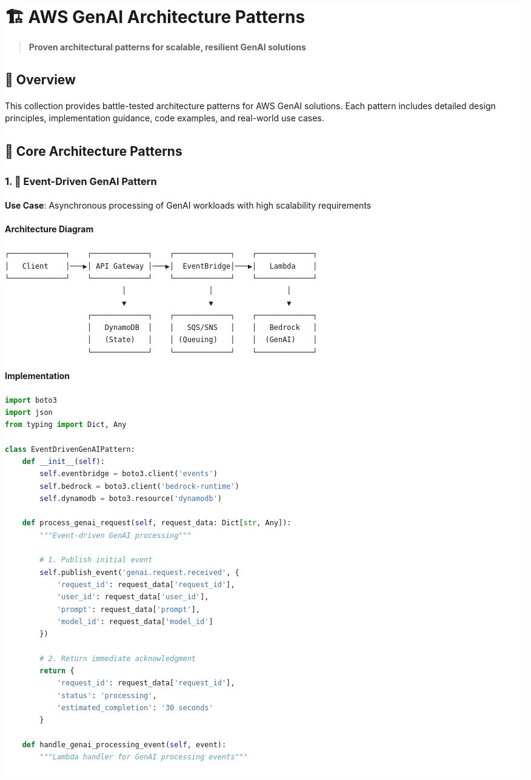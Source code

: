 # 🏗️ AWS GenAI Architecture Patterns

> **Proven architectural patterns for scalable, resilient GenAI solutions**

## 🎯 Overview

This collection provides battle-tested architecture patterns for AWS GenAI solutions. Each pattern includes detailed design principles, implementation guidance, code examples, and real-world use cases.

## 📐 Core Architecture Patterns

### 1. 🔄 Event-Driven GenAI Pattern

**Use Case**: Asynchronous processing of GenAI workloads with high scalability requirements

#### Architecture Diagram
```
┌─────────────┐    ┌─────────────┐    ┌─────────────┐    ┌─────────────┐
│   Client    │───▶│ API Gateway │───▶│  EventBridge│───▶│   Lambda    │
└─────────────┘    └─────────────┘    └─────────────┘    └─────────────┘
                           │                   │                 │
                           ▼                   ▼                 ▼
                   ┌─────────────┐    ┌─────────────┐    ┌─────────────┐
                   │   DynamoDB  │    │   SQS/SNS   │    │   Bedrock   │
                   │   (State)   │    │ (Queuing)   │    │  (GenAI)    │
                   └─────────────┘    └─────────────┘    └─────────────┘
```

#### Implementation
```python
import boto3
import json
from typing import Dict, Any

class EventDrivenGenAIPattern:
    def __init__(self):
        self.eventbridge = boto3.client('events')
        self.bedrock = boto3.client('bedrock-runtime')
        self.dynamodb = boto3.resource('dynamodb')
        
    def process_genai_request(self, request_data: Dict[str, Any]):
        """Event-driven GenAI processing"""
        
        # 1. Publish initial event
        self.publish_event('genai.request.received', {
            'request_id': request_data['request_id'],
            'user_id': request_data['user_id'],
            'prompt': request_data['prompt'],
            'model_id': request_data['model_id']
        })
        
        # 2. Return immediate acknowledgment
        return {
            'request_id': request_data['request_id'],
            'status': 'processing',
            'estimated_completion': '30 seconds'
        }
    
    def handle_genai_processing_event(self, event):
        """Lambda handler for GenAI processing events"""
        
```